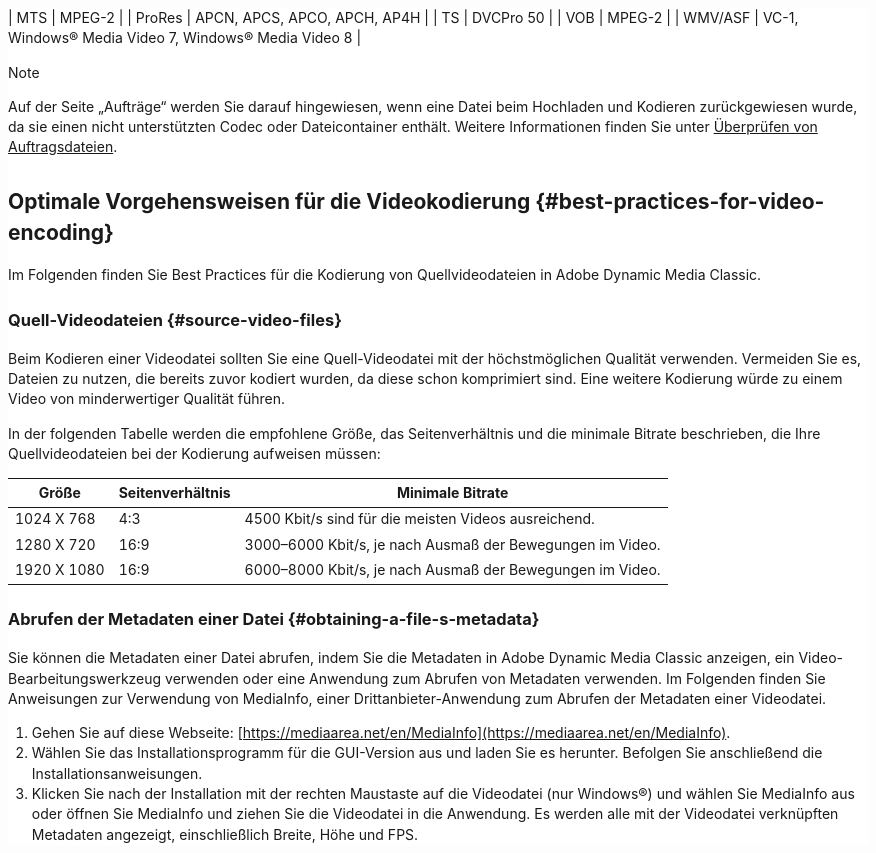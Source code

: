    | MTS | MPEG-2 |
   | ProRes | APCN, APCS, APCO, APCH, AP4H |
   | TS | DVCPro 50 |
   | VOB | MPEG-2 |
   | WMV/ASF | VC-1, Windows® Media Video 7, Windows® Media Video 8 |

   >[!NOTE]
   >
   >Auf der Seite „Aufträge“ werden Sie darauf hingewiesen, wenn eine Datei beim Hochladen und Kodieren zurückgewiesen wurde, da sie einen nicht unterstützten Codec oder Dateicontainer enthält. Weitere Informationen finden Sie unter [Überprüfen von Auftragsdateien](checking-job-files.md).

## Optimale Vorgehensweisen für die Videokodierung {#best-practices-for-video-encoding}

Im Folgenden finden Sie Best Practices für die Kodierung von Quellvideodateien in Adobe Dynamic Media Classic.



### Quell-Videodateien {#source-video-files}

Beim Kodieren einer Videodatei sollten Sie eine Quell-Videodatei mit der höchstmöglichen Qualität verwenden. Vermeiden Sie es, Dateien zu nutzen, die bereits zuvor kodiert wurden, da diese schon komprimiert sind. Eine weitere Kodierung würde zu einem Video von minderwertiger Qualität führen.

In der folgenden Tabelle werden die empfohlene Größe, das Seitenverhältnis und die minimale Bitrate beschrieben, die Ihre Quellvideodateien bei der Kodierung aufweisen müssen:

| Größe | Seitenverhältnis | Minimale Bitrate |
| --- | --- | --- |
| 1024 X 768 | 4:3 | 4500 Kbit/s sind für die meisten Videos ausreichend. |
| 1280 X 720 | 16:9 | 3000–6000 Kbit/s, je nach Ausmaß der Bewegungen im Video. |
| 1920 X 1080 | 16:9 | 6000–8000 Kbit/s, je nach Ausmaß der Bewegungen im Video. |

### Abrufen der Metadaten einer Datei {#obtaining-a-file-s-metadata}

Sie können die Metadaten einer Datei abrufen, indem Sie die Metadaten in Adobe Dynamic Media Classic anzeigen, ein Video-Bearbeitungswerkzeug verwenden oder eine Anwendung zum Abrufen von Metadaten verwenden. Im Folgenden finden Sie Anweisungen zur Verwendung von MediaInfo, einer Drittanbieter-Anwendung zum Abrufen der Metadaten einer Videodatei.

1. Gehen Sie auf diese Webseite: [https://mediaarea.net/en/MediaInfo](https://mediaarea.net/en/MediaInfo).
1. Wählen Sie das Installationsprogramm für die GUI-Version aus und laden Sie es herunter. Befolgen Sie anschließend die Installationsanweisungen.
1. Klicken Sie nach der Installation mit der rechten Maustaste auf die Videodatei (nur Windows®) und wählen Sie MediaInfo aus oder öffnen Sie MediaInfo und ziehen Sie die Videodatei in die Anwendung. Es werden alle mit der Videodatei verknüpften Metadaten angezeigt, einschließlich Breite, Höhe und FPS.
